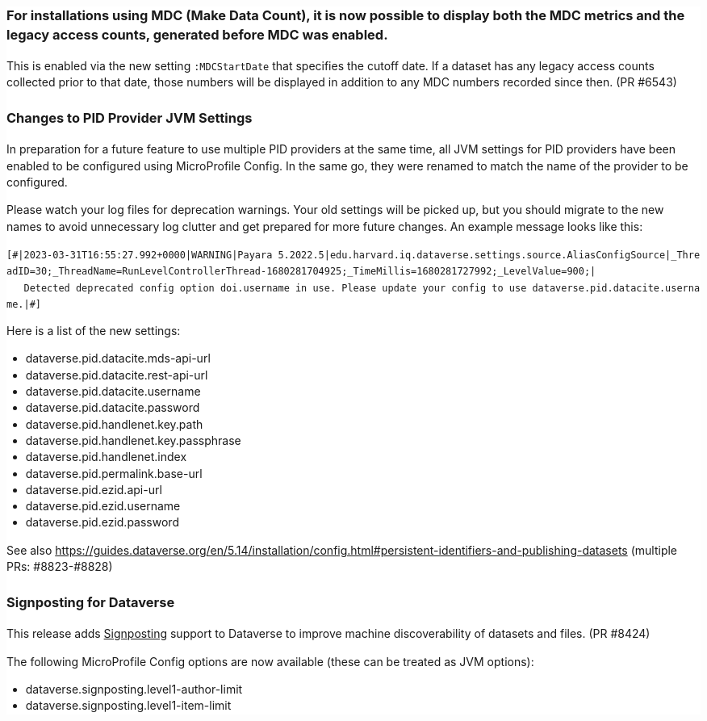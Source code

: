 ### For installations using MDC (Make Data Count), it is now possible to display both the MDC metrics and the legacy access counts, generated before MDC was enabled.

This is enabled via the new setting `:MDCStartDate` that specifies the cutoff date. If a dataset has any legacy access counts collected prior to that date, those numbers will be displayed in addition to any MDC numbers recorded since then. (PR #6543)

### Changes to PID Provider JVM Settings

In preparation for a future feature to use multiple PID providers at the same time, all JVM settings for PID providers
have been enabled to be configured using MicroProfile Config. In the same go, they were renamed to match the name
of the provider to be configured.

Please watch your log files for deprecation warnings. Your old settings will be picked up, but you should migrate
to the new names to avoid unnecessary log clutter and get prepared for more future changes. An example message
looks like this:

```
[#|2023-03-31T16:55:27.992+0000|WARNING|Payara 5.2022.5|edu.harvard.iq.dataverse.settings.source.AliasConfigSource|_ThreadID=30;_ThreadName=RunLevelControllerThread-1680281704925;_TimeMillis=1680281727992;_LevelValue=900;|
   Detected deprecated config option doi.username in use. Please update your config to use dataverse.pid.datacite.username.|#]
```

Here is a list of the new settings:

- dataverse.pid.datacite.mds-api-url
- dataverse.pid.datacite.rest-api-url
- dataverse.pid.datacite.username
- dataverse.pid.datacite.password
- dataverse.pid.handlenet.key.path
- dataverse.pid.handlenet.key.passphrase
- dataverse.pid.handlenet.index
- dataverse.pid.permalink.base-url
- dataverse.pid.ezid.api-url
- dataverse.pid.ezid.username
- dataverse.pid.ezid.password

See also https://guides.dataverse.org/en/5.14/installation/config.html#persistent-identifiers-and-publishing-datasets (multiple PRs: #8823-#8828)

### Signposting for Dataverse

This release adds [Signposting](https://signposting.org/) support to Dataverse to improve machine discoverability of datasets and files. (PR #8424)

The following MicroProfile Config options are now available (these can be treated as JVM options):

- dataverse.signposting.level1-author-limit
- dataverse.signposting.level1-item-limit
